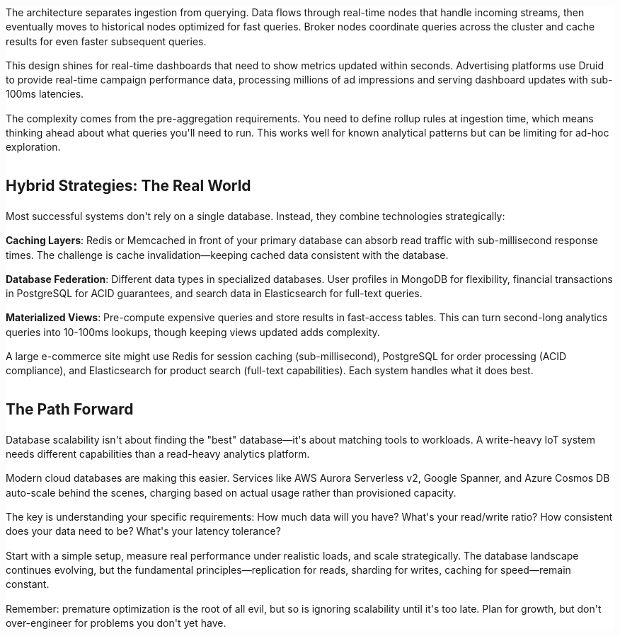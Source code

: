 The architecture separates ingestion from querying. Data flows through real-time nodes that handle incoming streams, then eventually moves to historical nodes optimized for fast queries. Broker nodes coordinate queries across the cluster and cache results for even faster subsequent queries.

This design shines for real-time dashboards that need to show metrics updated within seconds. Advertising platforms use Druid to provide real-time campaign performance data, processing millions of ad impressions and serving dashboard updates with sub-100ms latencies.

The complexity comes from the pre-aggregation requirements. You need to define rollup rules at ingestion time, which means thinking ahead about what queries you'll need to run. This works well for known analytical patterns but can be limiting for ad-hoc exploration.

## Hybrid Strategies: The Real World

Most successful systems don't rely on a single database. Instead, they combine technologies strategically:

**Caching Layers**: Redis or Memcached in front of your primary database can absorb read traffic with sub-millisecond response times. The challenge is cache invalidation—keeping cached data consistent with the database.

**Database Federation**: Different data types in specialized databases. User profiles in MongoDB for flexibility, financial transactions in PostgreSQL for ACID guarantees, and search data in Elasticsearch for full-text queries.

**Materialized Views**: Pre-compute expensive queries and store results in fast-access tables. This can turn second-long analytics queries into 10-100ms lookups, though keeping views updated adds complexity.

A large e-commerce site might use Redis for session caching (sub-millisecond), PostgreSQL for order processing (ACID compliance), and Elasticsearch for product search (full-text capabilities). Each system handles what it does best.

## The Path Forward

Database scalability isn't about finding the "best" database—it's about matching tools to workloads. A write-heavy IoT system needs different capabilities than a read-heavy analytics platform.

Modern cloud databases are making this easier. Services like AWS Aurora Serverless v2, Google Spanner, and Azure Cosmos DB auto-scale behind the scenes, charging based on actual usage rather than provisioned capacity.

The key is understanding your specific requirements: How much data will you have? What's your read/write ratio? How consistent does your data need to be? What's your latency tolerance?

Start with a simple setup, measure real performance under realistic loads, and scale strategically. The database landscape continues evolving, but the fundamental principles—replication for reads, sharding for writes, caching for speed—remain constant.

Remember: premature optimization is the root of all evil, but so is ignoring scalability until it's too late. Plan for growth, but don't over-engineer for problems you don't yet have.